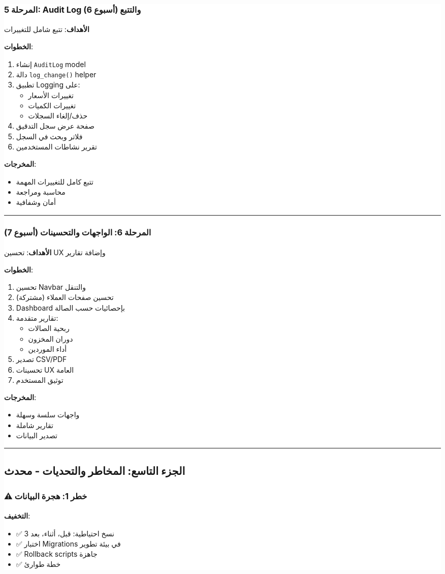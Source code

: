 
### المرحلة 5: Audit Log والتتبع (أسبوع 6)
**الأهداف**: تتبع شامل للتغييرات

**الخطوات**:
1. إنشاء `AuditLog` model
2. دالة `log_change()` helper
3. تطبيق Logging على:
   - تغييرات الأسعار
   - تغييرات الكميات
   - حذف/إلغاء السجلات
4. صفحة عرض سجل التدقيق
5. فلاتر وبحث في السجل
6. تقرير نشاطات المستخدمين

**المخرجات**:
- تتبع كامل للتغييرات المهمة
- محاسبة ومراجعة
- أمان وشفافية

---

### المرحلة 6: الواجهات والتحسينات (أسبوع 7)
**الأهداف**: تحسين UX وإضافة تقارير

**الخطوات**:
1. تحسين Navbar والتنقل
2. تحسين صفحات العملاء (مشتركة)
3. Dashboard بإحصائيات حسب الصالة
4. تقارير متقدمة:
   - ربحية الصالات
   - دوران المخزون
   - أداء الموردين
5. تصدير CSV/PDF
6. تحسينات UX العامة
7. توثيق المستخدم

**المخرجات**:
- واجهات سلسة وسهلة
- تقارير شاملة
- تصدير البيانات

---

## الجزء التاسع: المخاطر والتحديات - محدث

### ⚠️ خطر 1: هجرة البيانات
**التخفيف**:
- ✅ 3 نسخ احتياطية: قبل، أثناء، بعد
- ✅ اختبار Migrations في بيئة تطوير
- ✅ Rollback scripts جاهزة
- ✅ خطة طوارئ
